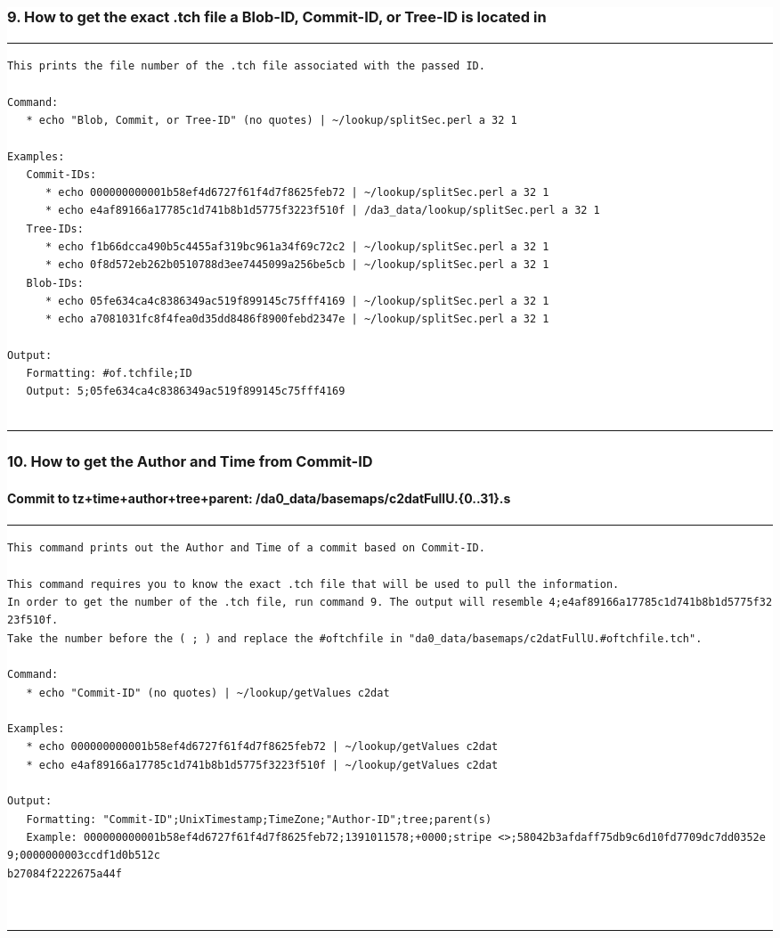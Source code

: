 
### 9. How to get the exact .tch file a Blob-ID, Commit-ID, or Tree-ID is located in

---

```
This prints the file number of the .tch file associated with the passed ID.

Command:
   * echo "Blob, Commit, or Tree-ID" (no quotes) | ~/lookup/splitSec.perl a 32 1

Examples:
   Commit-IDs:
      * echo 000000000001b58ef4d6727f61f4d7f8625feb72 | ~/lookup/splitSec.perl a 32 1
      * echo e4af89166a17785c1d741b8b1d5775f3223f510f | /da3_data/lookup/splitSec.perl a 32 1
   Tree-IDs:
      * echo f1b66dcca490b5c4455af319bc961a34f69c72c2 | ~/lookup/splitSec.perl a 32 1
      * echo 0f8d572eb262b0510788d3ee7445099a256be5cb | ~/lookup/splitSec.perl a 32 1
   Blob-IDs:
      * echo 05fe634ca4c8386349ac519f899145c75fff4169 | ~/lookup/splitSec.perl a 32 1
      * echo a7081031fc8f4fea0d35dd8486f8900febd2347e | ~/lookup/splitSec.perl a 32 1

Output:
   Formatting: #of.tchfile;ID
   Output: 5;05fe634ca4c8386349ac519f899145c75fff4169


```

---

### 10. How to get the Author and Time from Commit-ID

#### Commit to tz+time+author+tree+parent: /da0_data/basemaps/c2datFullU.{0..31}.s

---

```
This command prints out the Author and Time of a commit based on Commit-ID.

This command requires you to know the exact .tch file that will be used to pull the information.
In order to get the number of the .tch file, run command 9. The output will resemble 4;e4af89166a17785c1d741b8b1d5775f3223f510f.
Take the number before the ( ; ) and replace the #oftchfile in "da0_data/basemaps/c2datFullU.#oftchfile.tch".

Command:
   * echo "Commit-ID" (no quotes) | ~/lookup/getValues c2dat

Examples:
   * echo 000000000001b58ef4d6727f61f4d7f8625feb72 | ~/lookup/getValues c2dat
   * echo e4af89166a17785c1d741b8b1d5775f3223f510f | ~/lookup/getValues c2dat

Output:
   Formatting: "Commit-ID";UnixTimestamp;TimeZone;"Author-ID";tree;parent(s)
   Example: 000000000001b58ef4d6727f61f4d7f8625feb72;1391011578;+0000;stripe <>;58042b3afdaff75db9c6d10fd7709dc7dd0352e9;0000000003ccdf1d0b512c
b27084f2222675a44f



```

---